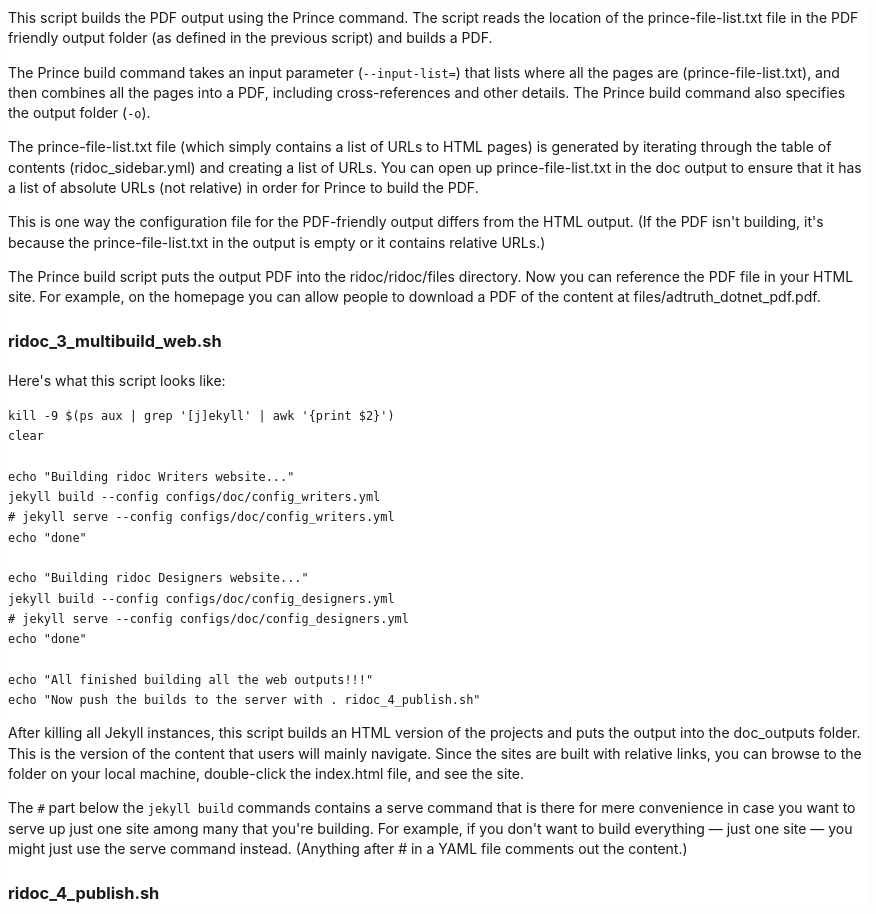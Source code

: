 This script builds the PDF output using the Prince command. The script reads the location of the prince-file-list.txt file in the PDF friendly output folder (as defined in the previous script) and builds a PDF.

The Prince build command takes an input parameter (`--input-list=`) that lists where all the pages are (prince-file-list.txt), and then combines all the pages into a PDF, including cross-references and other details. The Prince build command also specifies the output folder (`-o`).

The prince-file-list.txt file (which simply contains a list of URLs to HTML pages) is generated by iterating through the table of contents (ridoc_sidebar.yml) and creating a list of URLs. You can open up prince-file-list.txt in the doc output to ensure that it has a list of absolute URLs (not relative) in order for Prince to build the PDF.

This is one way the configuration file for the PDF-friendly output differs from the HTML output. (If the PDF isn't building, it's because the prince-file-list.txt in the output is empty or it contains relative URLs.)

The Prince build script puts the output PDF into the ridoc/ridoc/files directory. Now you can reference the PDF file in your HTML site. For example, on the homepage you can allow people to download a PDF of the content at files/adtruth_dotnet_pdf.pdf.

### ridoc_3_multibuild_web.sh

Here's what this script looks like:

```
kill -9 $(ps aux | grep '[j]ekyll' | awk '{print $2}')
clear

echo "Building ridoc Writers website..."
jekyll build --config configs/doc/config_writers.yml
# jekyll serve --config configs/doc/config_writers.yml
echo "done"

echo "Building ridoc Designers website..."
jekyll build --config configs/doc/config_designers.yml
# jekyll serve --config configs/doc/config_designers.yml
echo "done"

echo "All finished building all the web outputs!!!"
echo "Now push the builds to the server with . ridoc_4_publish.sh"
```

After killing all Jekyll instances, this script builds an HTML version of the projects and puts the output into the doc_outputs folder. This is the version of the content that users will mainly navigate. Since the sites are built with relative links, you can browse to the folder on your local machine, double-click the index.html file, and see the site.

The `#` part below the `jekyll build` commands contains a serve command that is there for mere convenience in case you want to serve up just one site among many that you're building. For example, if you don't want to build everything &mdash; just one site &mdash; you might just use the serve command instead. (Anything after # in a YAML file comments out the content.)

### ridoc_4_publish.sh
